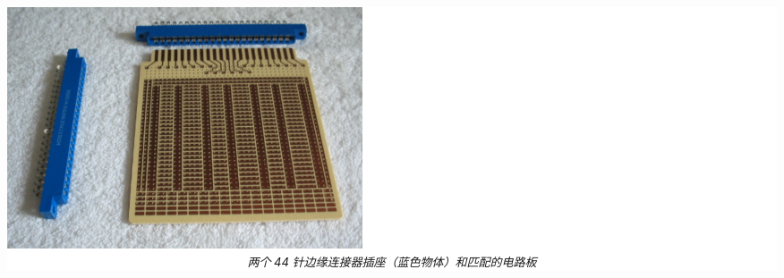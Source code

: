 <img src="image/image-20250109205532486.png" alt="image-20250109205532486" style="zoom:50%;" />

<center><i><font size="2">两个 44 针边缘连接器插座（蓝色物体）和匹配的电路板</font></i></center>
